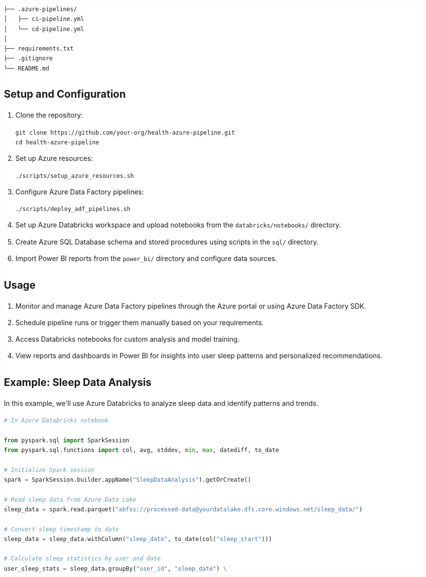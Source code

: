 ```
├── .azure-pipelines/
│   ├── ci-pipeline.yml
│   └── cd-pipeline.yml
│
├── requirements.txt
├── .gitignore
└── README.md
```

## Setup and Configuration

1. Clone the repository:
   ```
   git clone https://github.com/your-org/health-azure-pipeline.git
   cd health-azure-pipeline
   ```

2. Set up Azure resources:
   ```
   ./scripts/setup_azure_resources.sh
   ```

3. Configure Azure Data Factory pipelines:
   ```
   ./scripts/deploy_adf_pipelines.sh
   ```

4. Set up Azure Databricks workspace and upload notebooks from the `databricks/notebooks/` directory.

5. Create Azure SQL Database schema and stored procedures using scripts in the `sql/` directory.

6. Import Power BI reports from the `power_bi/` directory and configure data sources.

## Usage

1. Monitor and manage Azure Data Factory pipelines through the Azure portal or using Azure Data Factory SDK.

2. Schedule pipeline runs or trigger them manually based on your requirements.

3. Access Databricks notebooks for custom analysis and model training.

4. View reports and dashboards in Power BI for insights into user sleep patterns and personalized recommendations.

## Example: Sleep Data Analysis

In this example, we'll use Azure Databricks to analyze sleep data and identify patterns and trends.

```python
# In Azure Databricks notebook

from pyspark.sql import SparkSession
from pyspark.sql.functions import col, avg, stddev, min, max, datediff, to_date

# Initialize Spark session
spark = SparkSession.builder.appName("SleepDataAnalysis").getOrCreate()

# Read sleep data from Azure Data Lake
sleep_data = spark.read.parquet("abfss://processed-data@yourdatalake.dfs.core.windows.net/sleep_data/")

# Convert sleep timestamp to date
sleep_data = sleep_data.withColumn("sleep_date", to_date(col("sleep_start")))

# Calculate sleep statistics by user and date
user_sleep_stats = sleep_data.groupBy("user_id", "sleep_date") \
```